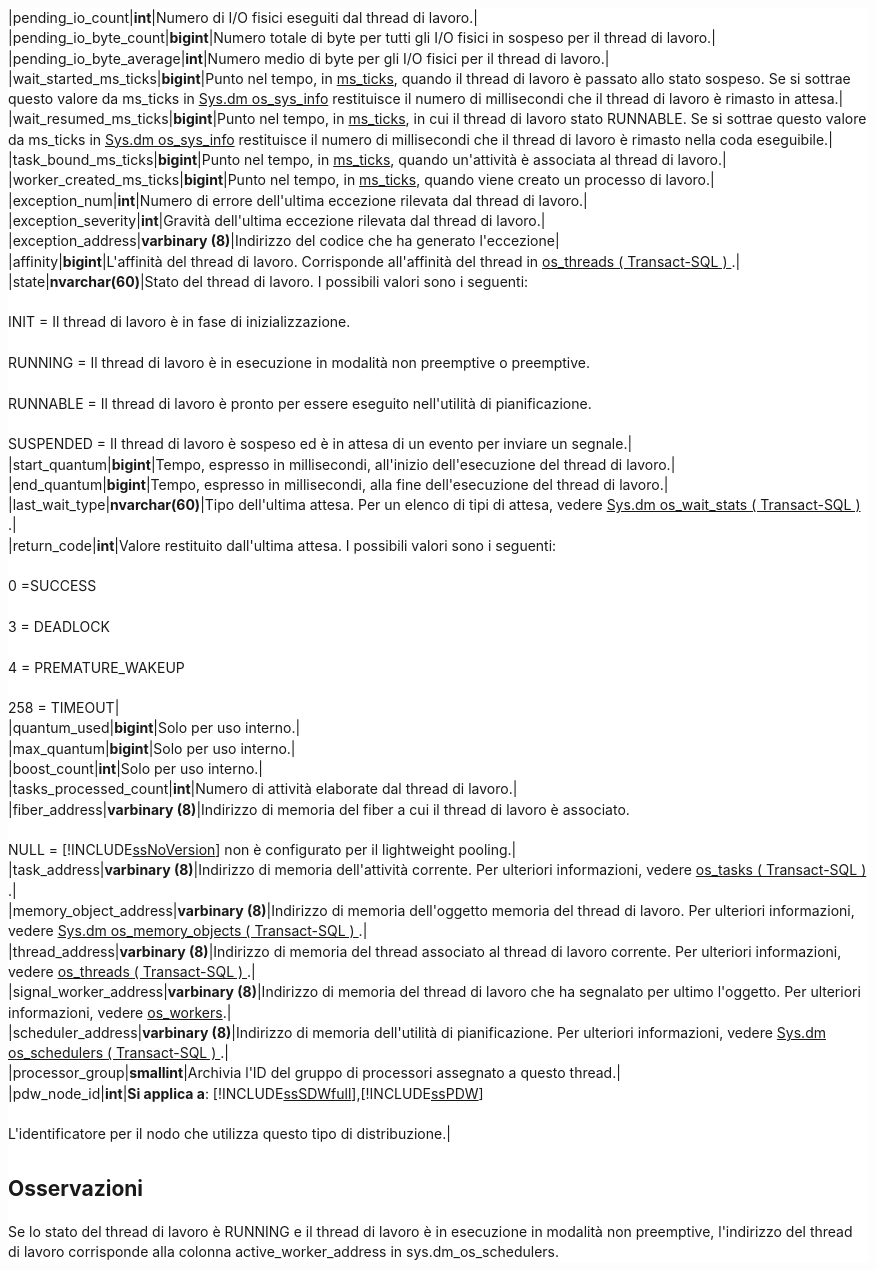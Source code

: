 |pending_io_count|**int**|Numero di I/O fisici eseguiti dal thread di lavoro.|  
|pending_io_byte_count|**bigint**|Numero totale di byte per tutti gli I/O fisici in sospeso per il thread di lavoro.|  
|pending_io_byte_average|**int**|Numero medio di byte per gli I/O fisici per il thread di lavoro.|  
|wait_started_ms_ticks|**bigint**|Punto nel tempo, in [ms_ticks](../../relational-databases/system-dynamic-management-views/sys-dm-os-sys-info-transact-sql.md), quando il thread di lavoro è passato allo stato sospeso. Se si sottrae questo valore da ms_ticks in [Sys.dm os_sys_info](../../relational-databases/system-dynamic-management-views/sys-dm-os-sys-info-transact-sql.md) restituisce il numero di millisecondi che il thread di lavoro è rimasto in attesa.|  
|wait_resumed_ms_ticks|**bigint**|Punto nel tempo, in [ms_ticks](../../relational-databases/system-dynamic-management-views/sys-dm-os-sys-info-transact-sql.md), in cui il thread di lavoro stato RUNNABLE. Se si sottrae questo valore da ms_ticks in [Sys.dm os_sys_info](../../relational-databases/system-dynamic-management-views/sys-dm-os-sys-info-transact-sql.md) restituisce il numero di millisecondi che il thread di lavoro è rimasto nella coda eseguibile.|  
|task_bound_ms_ticks|**bigint**|Punto nel tempo, in [ms_ticks](../../relational-databases/system-dynamic-management-views/sys-dm-os-sys-info-transact-sql.md), quando un'attività è associata al thread di lavoro.|  
|worker_created_ms_ticks|**bigint**|Punto nel tempo, in [ms_ticks](../../relational-databases/system-dynamic-management-views/sys-dm-os-sys-info-transact-sql.md), quando viene creato un processo di lavoro.|  
|exception_num|**int**|Numero di errore dell'ultima eccezione rilevata dal thread di lavoro.|  
|exception_severity|**int**|Gravità dell'ultima eccezione rilevata dal thread di lavoro.|  
|exception_address|**varbinary (8)**|Indirizzo del codice che ha generato l'eccezione|  
|affinity|**bigint**|L'affinità del thread di lavoro. Corrisponde all'affinità del thread in [os_threads &#40; Transact-SQL &#41; ](../../relational-databases/system-dynamic-management-views/sys-dm-os-threads-transact-sql.md).|  
|state|**nvarchar(60)**|Stato del thread di lavoro. I possibili valori sono i seguenti:<br /><br /> INIT = Il thread di lavoro è in fase di inizializzazione.<br /><br /> RUNNING = Il thread di lavoro è in esecuzione in modalità non preemptive o preemptive.<br /><br /> RUNNABLE = Il thread di lavoro è pronto per essere eseguito nell'utilità di pianificazione.<br /><br /> SUSPENDED = Il thread di lavoro è sospeso ed è in attesa di un evento per inviare un segnale.|  
|start_quantum|**bigint**|Tempo, espresso in millisecondi, all'inizio dell'esecuzione del thread di lavoro.|  
|end_quantum|**bigint**|Tempo, espresso in millisecondi, alla fine dell'esecuzione del thread di lavoro.|  
|last_wait_type|**nvarchar(60)**|Tipo dell'ultima attesa. Per un elenco di tipi di attesa, vedere [Sys.dm os_wait_stats &#40; Transact-SQL &#41; ](../../relational-databases/system-dynamic-management-views/sys-dm-os-wait-stats-transact-sql.md).|  
|return_code|**int**|Valore restituito dall'ultima attesa. I possibili valori sono i seguenti:<br /><br /> 0 =SUCCESS<br /><br /> 3 = DEADLOCK<br /><br /> 4 = PREMATURE_WAKEUP<br /><br /> 258 = TIMEOUT|  
|quantum_used|**bigint**|Solo per uso interno.|  
|max_quantum|**bigint**|Solo per uso interno.|  
|boost_count|**int**|Solo per uso interno.|  
|tasks_processed_count|**int**|Numero di attività elaborate dal thread di lavoro.|  
|fiber_address|**varbinary (8)**|Indirizzo di memoria del fiber a cui il thread di lavoro è associato.<br /><br /> NULL = [!INCLUDE[ssNoVersion](../../includes/ssnoversion-md.md)] non è configurato per il lightweight pooling.|  
|task_address|**varbinary (8)**|Indirizzo di memoria dell'attività corrente. Per ulteriori informazioni, vedere [os_tasks &#40; Transact-SQL &#41; ](../../relational-databases/system-dynamic-management-views/sys-dm-os-tasks-transact-sql.md).|  
|memory_object_address|**varbinary (8)**|Indirizzo di memoria dell'oggetto memoria del thread di lavoro. Per ulteriori informazioni, vedere [Sys.dm os_memory_objects &#40; Transact-SQL &#41; ](../../relational-databases/system-dynamic-management-views/sys-dm-os-memory-objects-transact-sql.md).|  
|thread_address|**varbinary (8)**|Indirizzo di memoria del thread associato al thread di lavoro corrente. Per ulteriori informazioni, vedere [os_threads &#40; Transact-SQL &#41; ](../../relational-databases/system-dynamic-management-views/sys-dm-os-threads-transact-sql.md).|  
|signal_worker_address|**varbinary (8)**|Indirizzo di memoria del thread di lavoro che ha segnalato per ultimo l'oggetto. Per ulteriori informazioni, vedere [os_workers](../../relational-databases/system-dynamic-management-views/sys-dm-os-workers-transact-sql.md).|  
|scheduler_address|**varbinary (8)**|Indirizzo di memoria dell'utilità di pianificazione. Per ulteriori informazioni, vedere [Sys.dm os_schedulers &#40; Transact-SQL &#41; ](../../relational-databases/system-dynamic-management-views/sys-dm-os-schedulers-transact-sql.md).|  
|processor_group|**smallint**|Archivia l'ID del gruppo di processori assegnato a questo thread.|  
|pdw_node_id|**int**|**Si applica a**: [!INCLUDE[ssSDWfull](../../includes/sssdwfull-md.md)],[!INCLUDE[ssPDW](../../includes/sspdw-md.md)]<br /><br /> L'identificatore per il nodo che utilizza questo tipo di distribuzione.|  
  
## <a name="remarks"></a>Osservazioni  
 Se lo stato del thread di lavoro è RUNNING e il thread di lavoro è in esecuzione in modalità non preemptive, l'indirizzo del thread di lavoro corrisponde alla colonna active_worker_address in sys.dm_os_schedulers.  
  